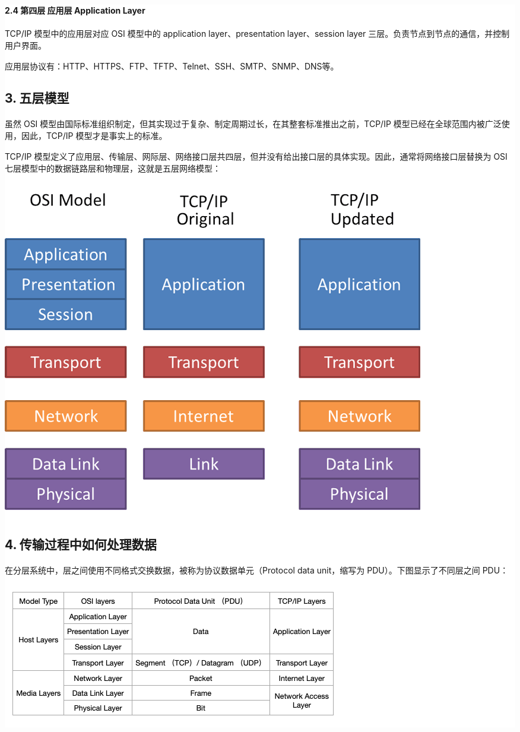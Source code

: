 #### 2.4 第四层 应用层 Application Layer

TCP/IP 模型中的应用层对应 OSI 模型中的 application layer、presentation layer、session layer 三层。负责节点到节点的通信，并控制用户界面。

应用层协议有：HTTP、HTTPS、FTP、TFTP、Telnet、SSH、SMTP、SNMP、DNS等。

## 3. 五层模型

虽然 OSI 模型由国际标准组织制定，但其实现过于复杂、制定周期过长，在其整套标准推出之前，TCP/IP 模型已经在全球范围内被广泛使用，因此，TCP/IP 模型才是事实上的标准。

TCP/IP 模型定义了应用层、传输层、网际层、网络接口层共四层，但并没有给出接口层的具体实现。因此，通常将网络接口层替换为 OSI 七层模型中的数据链路层和物理层，这就是五层网络模型：

![compare-model](images/computer-network-compare-model.png)

## 4. 传输过程中如何处理数据

在分层系统中，层之间使用不同格式交换数据，被称为协议数据单元（Protocol data unit，缩写为 PDU）。下图显示了不同层之间 PDU：

![PDU](images/computer-network-PDU.png)

